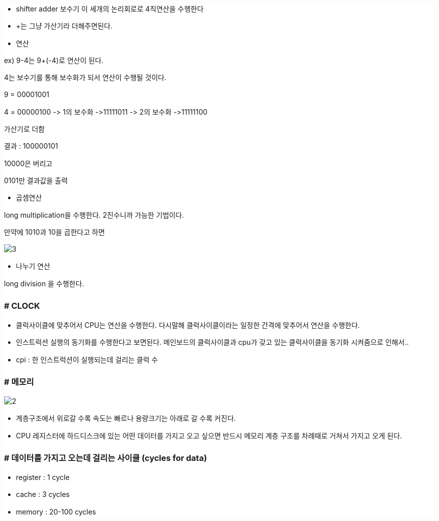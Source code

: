 - shifter adder 보수기 이 세개의 논리회로로 4칙연산을 수행한다

- +는 그냥 가산기라 더해주면된다.

- 연산

ex) 9-4는 9+(-4)로 연산이 된다.

4는 보수기를 통해 보수화가 되서 연산이 수행될 것이다.

9 = 00001001

4 = 00000100 -> 1의 보수화 ->11111011 -> 2의 보수화 ->11111100

가산기로 더함

결과 : 100000101

10000은 버리고 

0101만 결과값을 출력

- 곱셈연산

long multiplication을 수행한다. 2진수니까 가능한 기법이다.

만약에 1010과 10을 곱한다고 하면

![3](https://user-images.githubusercontent.com/41605276/52895876-b1c0bd00-3203-11e9-8702-a46905586b6b.png)

- 나누기 연산

long division 을 수행한다. 

### # CLOCK

- 클럭사이클에 맞추어서 CPU는 연산을 수행한다. 다시말해 클럭사이클이라는 일정한 간격에 맞추어서 연산을 수행한다.


- 인스트럭션 실행의 동기화를 수행한다고 보면된다. 메인보드의 클럭사이클과 cpu가 갖고 있는 클럭사이클을 동기화 시켜줌으로 인해서..


- cpi : 한 인스트럭션이 실행되는데 걸리는 클럭 수

### # 메모리

![2](https://user-images.githubusercontent.com/41605276/52895882-bc7b5200-3203-11e9-9941-3bcc4e740570.png)

- 계층구조에서 위로갈 수록 속도는 빠르나 용량크기는 아래로 갈 수록 커진다.


- CPU 레지스터에 하드디스크에 있는 어떤 데이터를 가지고 오고 싶으면 반드시 메모리 계층 구조를 차례때로 거쳐서 가지고 오게 된다.

### # 데이터를 가지고 오는데 걸리는 사이클 (cycles for data)

- register :	1 cycle


- cache : 3 cycles


- memory : 20-100 cycles
